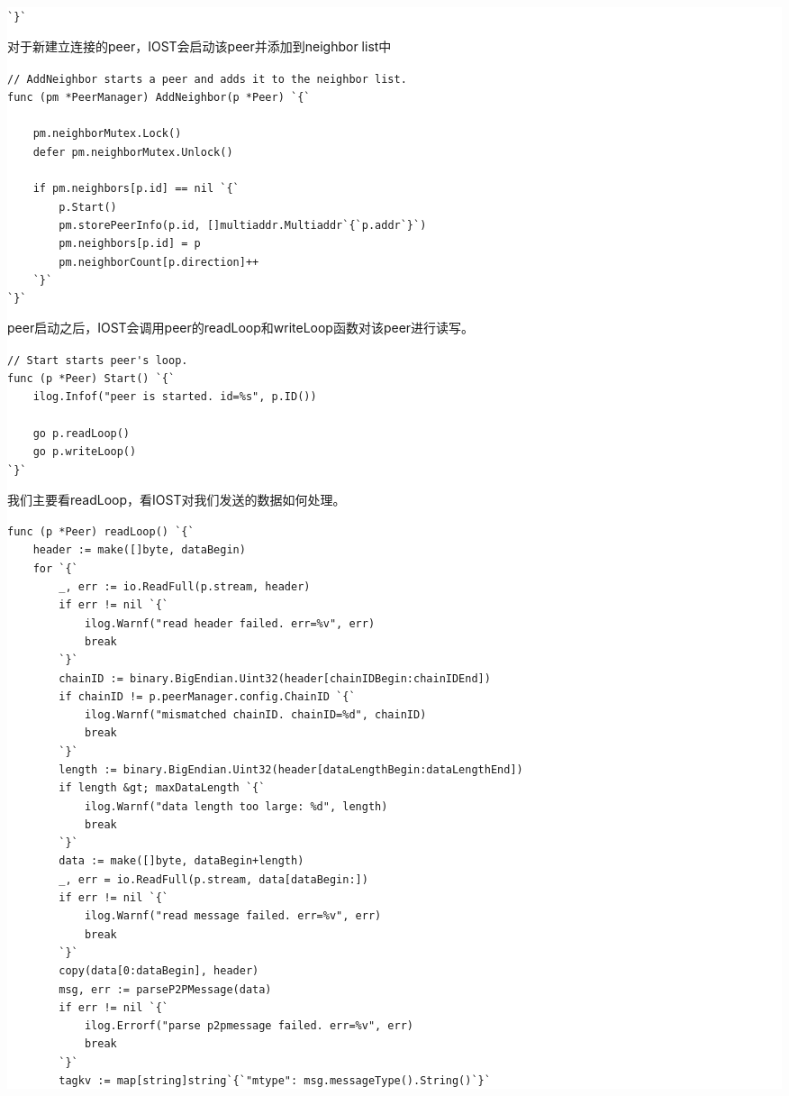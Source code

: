 ```
`}`
```

对于新建立连接的peer，IOST会启动该peer并添加到neighbor list中

```
// AddNeighbor starts a peer and adds it to the neighbor list.
func (pm *PeerManager) AddNeighbor(p *Peer) `{`

    pm.neighborMutex.Lock()
    defer pm.neighborMutex.Unlock()

    if pm.neighbors[p.id] == nil `{`
        p.Start()
        pm.storePeerInfo(p.id, []multiaddr.Multiaddr`{`p.addr`}`)
        pm.neighbors[p.id] = p
        pm.neighborCount[p.direction]++
    `}`
`}`
```

peer启动之后，IOST会调用peer的readLoop和writeLoop函数对该peer进行读写。

```
// Start starts peer's loop.
func (p *Peer) Start() `{`
    ilog.Infof("peer is started. id=%s", p.ID())

    go p.readLoop()
    go p.writeLoop()
`}`
```

我们主要看readLoop，看IOST对我们发送的数据如何处理。

```
func (p *Peer) readLoop() `{`
    header := make([]byte, dataBegin)
    for `{`
        _, err := io.ReadFull(p.stream, header)
        if err != nil `{`
            ilog.Warnf("read header failed. err=%v", err)
            break
        `}`
        chainID := binary.BigEndian.Uint32(header[chainIDBegin:chainIDEnd])
        if chainID != p.peerManager.config.ChainID `{`
            ilog.Warnf("mismatched chainID. chainID=%d", chainID)
            break
        `}`
        length := binary.BigEndian.Uint32(header[dataLengthBegin:dataLengthEnd])
        if length &gt; maxDataLength `{`
            ilog.Warnf("data length too large: %d", length)
            break
        `}`
        data := make([]byte, dataBegin+length)
        _, err = io.ReadFull(p.stream, data[dataBegin:])
        if err != nil `{`
            ilog.Warnf("read message failed. err=%v", err)
            break
        `}`
        copy(data[0:dataBegin], header)
        msg, err := parseP2PMessage(data)
        if err != nil `{`
            ilog.Errorf("parse p2pmessage failed. err=%v", err)
            break
        `}`
        tagkv := map[string]string`{`"mtype": msg.messageType().String()`}`
```